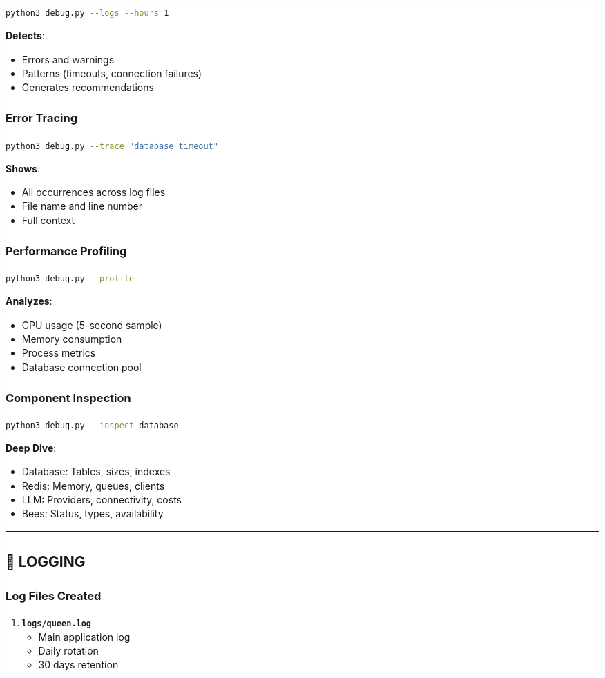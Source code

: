 ```bash
python3 debug.py --logs --hours 1
```

**Detects**:
- Errors and warnings
- Patterns (timeouts, connection failures)
- Generates recommendations

### **Error Tracing**

```bash
python3 debug.py --trace "database timeout"
```

**Shows**:
- All occurrences across log files
- File name and line number
- Full context

### **Performance Profiling**

```bash
python3 debug.py --profile
```

**Analyzes**:
- CPU usage (5-second sample)
- Memory consumption
- Process metrics
- Database connection pool

### **Component Inspection**

```bash
python3 debug.py --inspect database
```

**Deep Dive**:
- Database: Tables, sizes, indexes
- Redis: Memory, queues, clients
- LLM: Providers, connectivity, costs
- Bees: Status, types, availability

---

## 📝 **LOGGING**

### **Log Files Created**

1. **`logs/queen.log`**
   - Main application log
   - Daily rotation
   - 30 days retention
